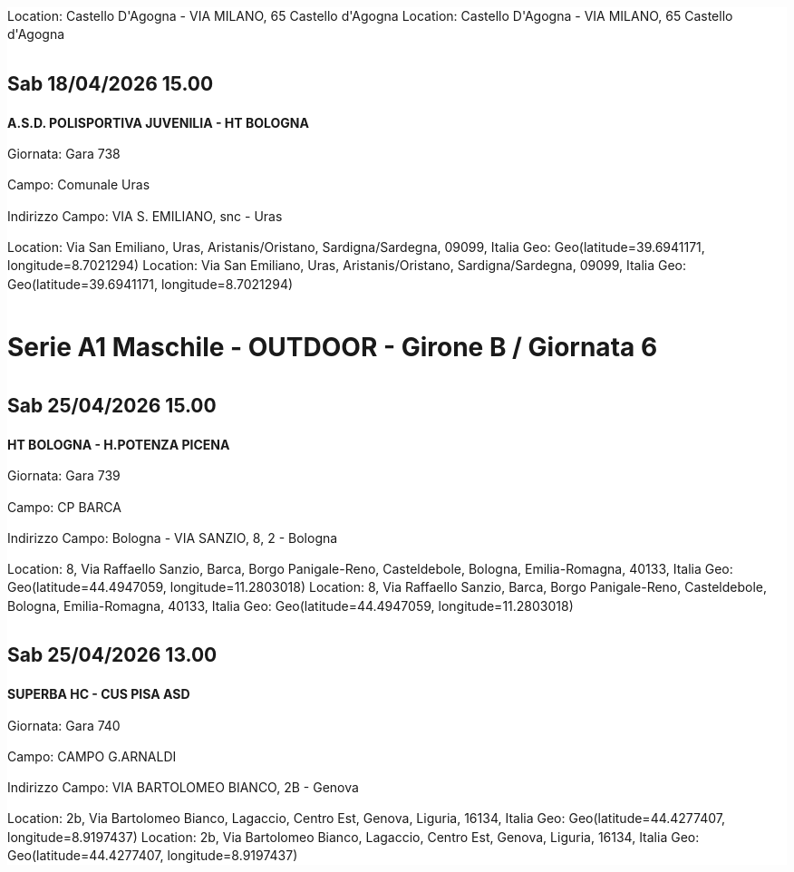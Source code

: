 Location:  Castello D'Agogna - VIA MILANO, 65 Castello d'Agogna
Location:  Castello D'Agogna - VIA MILANO, 65 Castello d'Agogna


## Sab 18/04/2026 15.00

<strong>A.S.D. POLISPORTIVA JUVENILIA - HT BOLOGNA</strong>

Giornata: Gara 738

Campo: Comunale Uras 

Indirizzo Campo:  VIA S. EMILIANO, snc - Uras

Location: Via San Emiliano, Uras, Aristanis/Oristano, Sardigna/Sardegna, 09099, Italia
Geo: Geo(latitude=39.6941171, longitude=8.7021294)
Location: Via San Emiliano, Uras, Aristanis/Oristano, Sardigna/Sardegna, 09099, Italia
Geo: Geo(latitude=39.6941171, longitude=8.7021294)



# Serie A1 Maschile - OUTDOOR  - Girone B / Giornata 6

## Sab 25/04/2026 15.00

<strong>HT BOLOGNA - H.POTENZA PICENA</strong>

Giornata: Gara 739

Campo: CP BARCA 

Indirizzo Campo:  Bologna - VIA SANZIO, 8, 2 - Bologna

Location: 8, Via Raffaello Sanzio, Barca, Borgo Panigale-Reno, Casteldebole, Bologna, Emilia-Romagna, 40133, Italia
Geo: Geo(latitude=44.4947059, longitude=11.2803018)
Location: 8, Via Raffaello Sanzio, Barca, Borgo Panigale-Reno, Casteldebole, Bologna, Emilia-Romagna, 40133, Italia
Geo: Geo(latitude=44.4947059, longitude=11.2803018)


## Sab 25/04/2026 13.00

<strong>SUPERBA HC - CUS PISA ASD</strong>

Giornata: Gara 740

Campo: CAMPO G.ARNALDI 

Indirizzo Campo:  VIA BARTOLOMEO BIANCO, 2B - Genova

Location: 2b, Via Bartolomeo Bianco, Lagaccio, Centro Est, Genova, Liguria, 16134, Italia
Geo: Geo(latitude=44.4277407, longitude=8.9197437)
Location: 2b, Via Bartolomeo Bianco, Lagaccio, Centro Est, Genova, Liguria, 16134, Italia
Geo: Geo(latitude=44.4277407, longitude=8.9197437)

